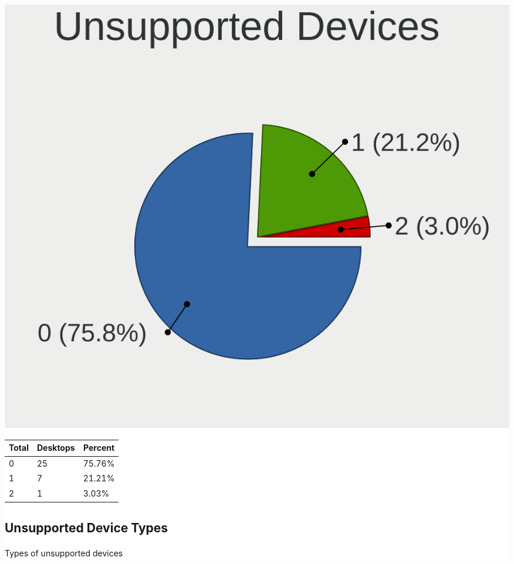 ![Unsupported Devices](./images/pie_chart/device_unsupported.svg)


| Total | Desktops | Percent |
|-------|----------|---------|
| 0     | 25       | 75.76%  |
| 1     | 7        | 21.21%  |
| 2     | 1        | 3.03%   |

Unsupported Device Types
------------------------

Types of unsupported devices
